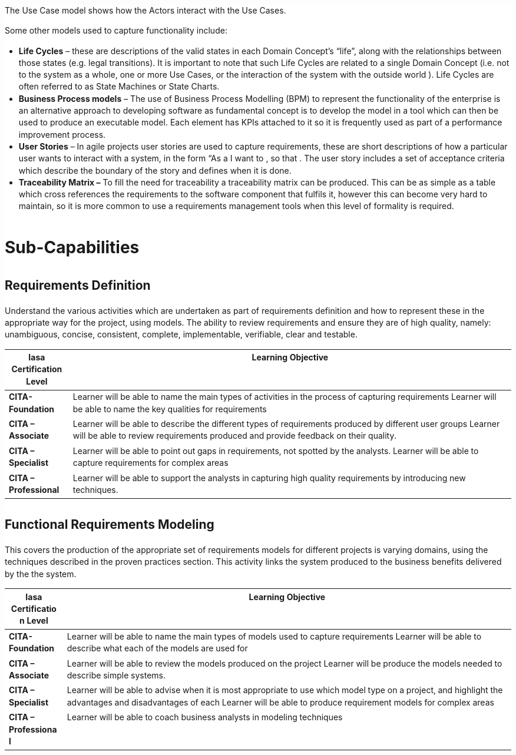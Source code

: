 The Use Case model shows how the Actors interact with the Use Cases.

Some other models used to capture functionality include:

-   **Life Cycles** – these are descriptions of the valid states in each Domain Concept’s “life”, along with the relationships between those states (e.g. legal transitions). It is important to note that such Life Cycles are related to a single Domain Concept (i.e. not to the system as a whole, one or more Use Cases, or the interaction of the system with the outside world ). Life Cycles are often referred to as State Machines or State Charts.
-   **Business Process models** – The use of Business Process Modelling (BPM) to represent the functionality of the enterprise is an alternative approach to developing software as fundamental concept is to develop the model in a tool which can then be used to produce an executable model. Each element has KPIs attached to it so it is frequently used as part of a performance improvement process.
-   **User Stories** – In agile projects user stories are used to capture requirements, these are short descriptions of how a particular user wants to interact with a system, in the form “As a I want to , so that . The user story includes a set of acceptance criteria which describe the boundary of the story and defines when it is done.
-   **Traceability Matrix –** To fill the need for traceability a traceability matrix can be produced. This can be as simple as a table which cross references the requirements to the software component that fulfils it, however this can become very hard to maintain, so it is more common to use a requirements management tools when this level of formality is required.

# Sub-Capabilities

## Requirements Definition

Understand the various activities which are undertaken as part of requirements definition and how to represent these in the appropriate way for the project, using models. The ability to review requirements and ensure they are of high quality, namely: unambiguous, concise, consistent, complete, implementable, verifiable, clear and testable.

| **Iasa Certification Level** | **Learning Objective**                                                                                                                                                                             |
|------------------------------|----------------------------------------------------------------------------------------------------------------------------------------------------------------------------------------------------|
| **CITA- Foundation**         | Learner will be able to name the main types of activities in the process of capturing requirements Learner will be able to name the key qualities for requirements                                 |
| **CITA – Associate**         | Learner will be able to describe the different types of requirements produced by different user groups Learner will be able to review requirements produced and provide feedback on their quality. |
| **CITA – Specialist**        | Learner will be able to point out gaps in requirements, not spotted by the analysts. Learner will be able to capture requirements for complex areas                                                |
| **CITA – Professional**      | Learner will be able to support the analysts in capturing high quality requirements by introducing new techniques.                                                                                 |

## Functional Requirements Modeling

This covers the production of the appropriate set of requirements models for different projects is varying domains, using the techniques described in the proven practices section. This activity links the system produced to the business benefits delivered by the the system.

| **Iasa Certification Level** | **Learning Objective**                                                                                                                                                                                                       |
|------------------------------|------------------------------------------------------------------------------------------------------------------------------------------------------------------------------------------------------------------------------|
| **CITA- Foundation**         | Learner will be able to name the main types of models used to capture requirements Learner will be able to describe what each of the models are used for                                                                     |
| **CITA – Associate**         | Learner will be able to review the models produced on the project Learner will be produce the models needed to describe simple systems.                                                                                      |
| **CITA – Specialist**        | Learner will be able to advise when it is most appropriate to use which model type on a project, and highlight the advantages and disadvantages of each Learner will be able to produce requirement models for complex areas |
| **CITA – Professional**      |  Learner will be able to coach business analysts in modeling techniques                                                                                                                                                      |
